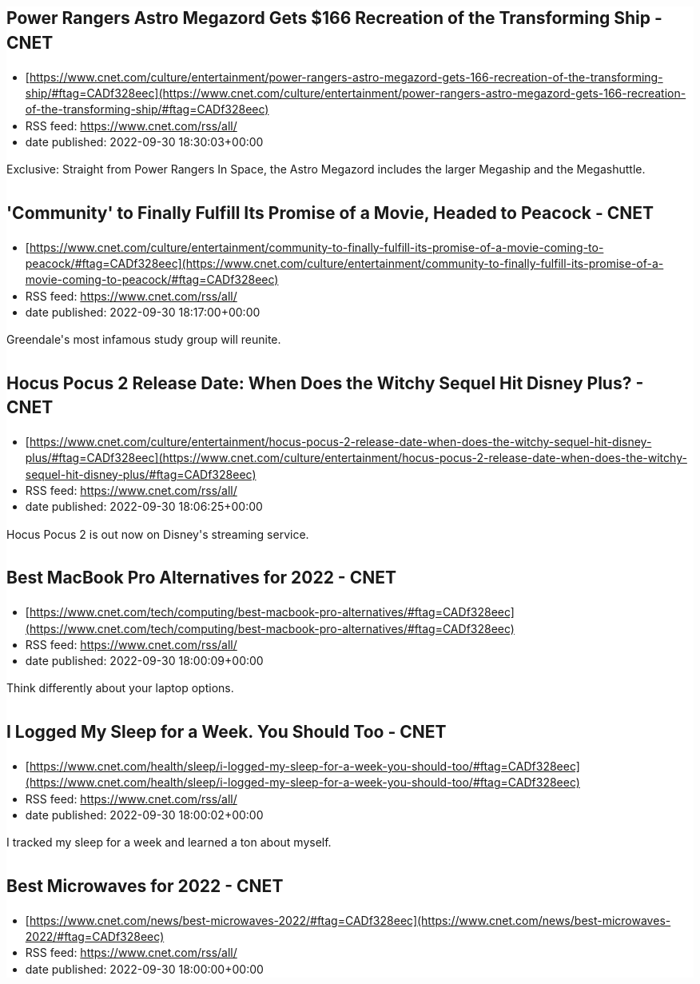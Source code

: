 ## Power Rangers Astro Megazord Gets $166 Recreation of the Transforming Ship     - CNET
 - [https://www.cnet.com/culture/entertainment/power-rangers-astro-megazord-gets-166-recreation-of-the-transforming-ship/#ftag=CADf328eec](https://www.cnet.com/culture/entertainment/power-rangers-astro-megazord-gets-166-recreation-of-the-transforming-ship/#ftag=CADf328eec)
 - RSS feed: https://www.cnet.com/rss/all/
 - date published: 2022-09-30 18:30:03+00:00

Exclusive: Straight from Power Rangers In Space, the Astro Megazord includes the larger Megaship and the Megashuttle.

## 'Community' to Finally Fulfill Its Promise of a Movie, Headed to Peacock     - CNET
 - [https://www.cnet.com/culture/entertainment/community-to-finally-fulfill-its-promise-of-a-movie-coming-to-peacock/#ftag=CADf328eec](https://www.cnet.com/culture/entertainment/community-to-finally-fulfill-its-promise-of-a-movie-coming-to-peacock/#ftag=CADf328eec)
 - RSS feed: https://www.cnet.com/rss/all/
 - date published: 2022-09-30 18:17:00+00:00

Greendale's most infamous study group will reunite.

## Hocus Pocus 2 Release Date: When Does the Witchy Sequel Hit Disney Plus?     - CNET
 - [https://www.cnet.com/culture/entertainment/hocus-pocus-2-release-date-when-does-the-witchy-sequel-hit-disney-plus/#ftag=CADf328eec](https://www.cnet.com/culture/entertainment/hocus-pocus-2-release-date-when-does-the-witchy-sequel-hit-disney-plus/#ftag=CADf328eec)
 - RSS feed: https://www.cnet.com/rss/all/
 - date published: 2022-09-30 18:06:25+00:00

Hocus Pocus 2 is out now on Disney's streaming service.

## Best MacBook Pro Alternatives for 2022     - CNET
 - [https://www.cnet.com/tech/computing/best-macbook-pro-alternatives/#ftag=CADf328eec](https://www.cnet.com/tech/computing/best-macbook-pro-alternatives/#ftag=CADf328eec)
 - RSS feed: https://www.cnet.com/rss/all/
 - date published: 2022-09-30 18:00:09+00:00

Think differently about your laptop options.

## I Logged My Sleep for a Week. You Should Too     - CNET
 - [https://www.cnet.com/health/sleep/i-logged-my-sleep-for-a-week-you-should-too/#ftag=CADf328eec](https://www.cnet.com/health/sleep/i-logged-my-sleep-for-a-week-you-should-too/#ftag=CADf328eec)
 - RSS feed: https://www.cnet.com/rss/all/
 - date published: 2022-09-30 18:00:02+00:00

I tracked my sleep for a week and learned a ton about myself.

## Best Microwaves for 2022     - CNET
 - [https://www.cnet.com/news/best-microwaves-2022/#ftag=CADf328eec](https://www.cnet.com/news/best-microwaves-2022/#ftag=CADf328eec)
 - RSS feed: https://www.cnet.com/rss/all/
 - date published: 2022-09-30 18:00:00+00:00
